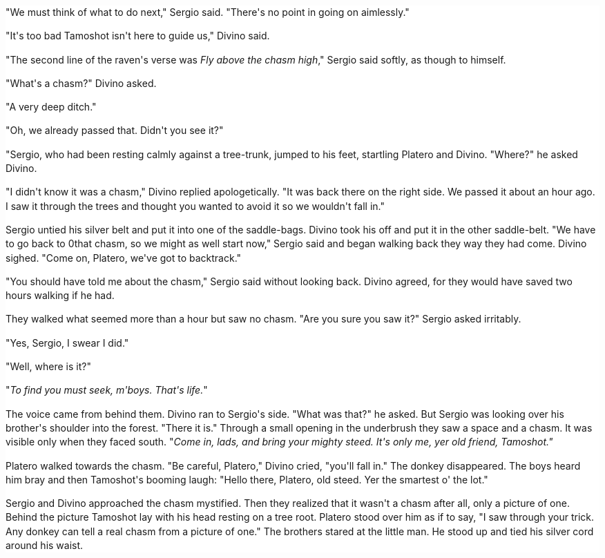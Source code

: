\"We must think of what to do next,\" Sergio said. \"There\'s no point
in going on aimlessly.\"

\"It\'s too bad Tamoshot isn\'t here to guide us,\" Divino said.

\"The second line of the raven\'s verse was *Fly above the chasm
high*,\" Sergio said softly, as though to himself.

\"What\'s a chasm?\" Divino asked.

\"A very deep ditch.\"

\"Oh, we already passed that. Didn\'t you see it?\"

\"Sergio, who had been resting calmly against a tree-trunk, jumped to
his feet, startling Platero and Divino. \"Where?\" he asked Divino.

\"I didn\'t know it was a chasm,\" Divino replied apologetically. \"It
was back there on the right side. We passed it about an hour ago. I saw
it through the trees and thought you wanted to avoid it so we wouldn\'t
fall in.\"

Sergio untied his silver belt and put it into one of the saddle-bags.
Divino took his off and put it in the other saddle-belt. \"We have to go
back to 0that chasm, so we might as well start now,\" Sergio said and
began walking back they way they had come. Divino sighed. \"Come on,
Platero, we\'ve got to backtrack.\"

\"You should have told me about the chasm,\" Sergio said without looking
back. Divino agreed, for they would have saved two hours walking if he
had.

They walked what seemed more than a hour but saw no chasm. \"Are you
sure you saw it?\" Sergio asked irritably.

\"Yes, Sergio, I swear I did.\"

\"Well, where is it?\"

\"*To find you must seek, m\'boys. That\'s life.*\"

The voice came from behind them. Divino ran to Sergio\'s side. \"What
was that?\" he asked. But Sergio was looking over his brother\'s
shoulder into the forest. \"There it is.\" Through a small opening in
the underbrush they saw a space and a chasm. It was visible only when
they faced south. \"*Come in, lads, and bring your mighty steed. It\'s
only me, yer old friend, Tamoshot.\"*

Platero walked towards the chasm. \"Be careful, Platero,\" Divino cried,
\"you\'ll fall in.\" The donkey disappeared. The boys heard him bray and
then Tamoshot\'s booming laugh: \"Hello there, Platero, old steed. Yer
the smartest o\' the lot.\"

Sergio and Divino approached the chasm mystified. Then they realized
that it wasn\'t a chasm after all, only a picture of one. Behind the
picture Tamoshot lay with his head resting on a tree root. Platero stood
over him as if to say, \"I saw through your trick. Any donkey can tell a
real chasm from a picture of one.\" The brothers stared at the little
man. He stood up and tied his silver cord around his waist.
